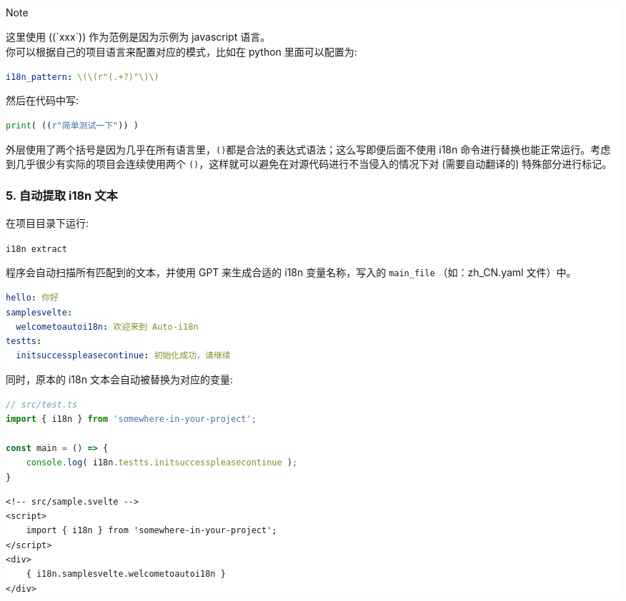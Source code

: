 > [!NOTE]  
> 这里使用 ((\`xxx\`)) 作为范例是因为示例为 javascript 语言。  
> 你可以根据自己的项目语言来配置对应的模式，比如在 python 里面可以配置为:
>
> ```yaml
> i18n_pattern: \(\(r"(.+?)"\)\)
> ```
>
> 然后在代码中写:
>
> ```py
> print( ((r"简单测试一下")) )
> ```
>
> 外层使用了两个括号是因为几乎在所有语言里，`()`​ 都是合法的表达式语法；这么写即便后面不使用 i18n 命令进行替换也能正常运行。考虑到几乎很少有实际的项目会连续使用两个 `()`​，这样就可以避免在对源代码进行不当侵入的情况下对 (需要自动翻译的) 特殊部分进行标记。

### 5. 自动提取 i18n 文本

在项目目录下运行:

```bash
i18n extract
```

程序会自动扫描所有匹配到的文本，并使用 GPT 来生成合适的 i18n 变量名称，写入的 `main_file`​ （如：zh_CN.yaml 文件）中。

```yaml
hello: 你好
samplesvelte:
  welcometoautoi18n: 欢迎来到 Auto-i18n
testts:
  initsuccesspleasecontinue: 初始化成功，请继续
```

同时，原本的 i18n 文本会自动被替换为对应的变量:

```ts
// src/test.ts
import { i18n } from 'somewhere-in-your-project';

const main = () => {
    console.log( i18n.testts.initsuccesspleasecontinue );
}
```

```svelte
<!-- src/sample.svelte -->
<script>
    import { i18n } from 'somewhere-in-your-project';
</script>
<div>
    { i18n.samplesvelte.welcometoautoi18n }
</div>
```
